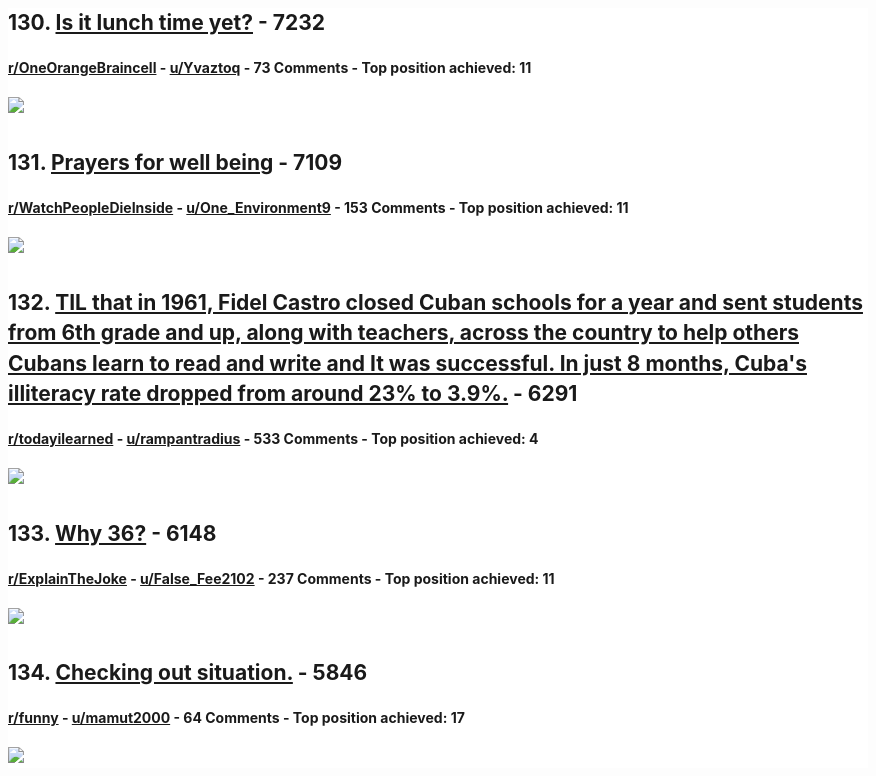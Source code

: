 ## 130. [Is it lunch time yet?](http://reddit.com/r/OneOrangeBraincell/comments/1mlciaf/is_it_lunch_time_yet/) - 7232
#### [r/OneOrangeBraincell](http://reddit.com/r/OneOrangeBraincell) - [u/Yvaztoq](http://reddit.com/u/Yvaztoq) - 73 Comments - Top position achieved: 11

<a href="https://i.redd.it/loi8lvqj8whf1.jpeg"><img src="https://b.thumbs.redditmedia.com/FOe6OokrZcFEVtnt7EnNQZIgp2QAagj3M7nAAnVkgCw.jpg"></img></a>

## 131. [Prayers for well being](http://reddit.com/r/WatchPeopleDieInside/comments/1mkv5n0/prayers_for_well_being/) - 7109
#### [r/WatchPeopleDieInside](http://reddit.com/r/WatchPeopleDieInside) - [u/One_Environment9](http://reddit.com/u/One_Environment9) - 153 Comments - Top position achieved: 11

<a href="https://v.redd.it/nixo3oaorshf1"><img src="https://external-preview.redd.it/Ym1iOGZnYm9yc2hmMdF-JeskRKA6qX2gGiWhonU6Sx4SjSC-ASl49wYuhIxq.png?width=140&amp;height=140&amp;crop=140:140,smart&amp;format=jpg&amp;v=enabled&amp;lthumb=true&amp;s=b996e0c57e75d67467afea08e83abe5e82ddf6b6"></img></a>

## 132. [TIL that in 1961, Fidel Castro closed Cuban schools for a year and sent students from 6th grade and up, along with teachers, across the country to help others Cubans learn to read and write and It was successful. In just 8 months, Cuba's illiteracy rate dropped from around 23% to 3.9%.](http://reddit.com/r/todayilearned/comments/1mknudy/til_that_in_1961_fidel_castro_closed_cuban/) - 6291
#### [r/todayilearned](http://reddit.com/r/todayilearned) - [u/rampantradius](http://reddit.com/u/rampantradius) - 533 Comments - Top position achieved: 4

<a href="https://en.wikipedia.org/wiki/Cuban_literacy_campaign"><img src="https://external-preview.redd.it/MmsQwIxtObITX3f30GgLyVWDcwzB85B3ftxJDDZwR30.jpeg?width=140&amp;height=140&amp;crop=140:140,smart&amp;auto=webp&amp;s=35e62f23b3661a4d31e9dc32ab6e419e69681215"></img></a>

## 133. [Why 36?](http://reddit.com/r/ExplainTheJoke/comments/1ml2vim/why_36/) - 6148
#### [r/ExplainTheJoke](http://reddit.com/r/ExplainTheJoke) - [u/False_Fee2102](http://reddit.com/u/False_Fee2102) - 237 Comments - Top position achieved: 11

<a href="https://i.redd.it/vaola9qi8uhf1.png"><img src="image"></img></a>

## 134. [Checking out situation.](http://reddit.com/r/funny/comments/1mla72l/checking_out_situation/) - 5846
#### [r/funny](http://reddit.com/r/funny) - [u/mamut2000](http://reddit.com/u/mamut2000) - 64 Comments - Top position achieved: 17

<a href="https://v.redd.it/9bmz9ry8pvhf1"><img src="https://external-preview.redd.it/cHY5am5yeThwdmhmMfeV5eXk2-kkcznGp-3k8hDOCafZB0XQsZbDcF4fSNp3.png?width=140&amp;height=140&amp;crop=140:140,smart&amp;format=jpg&amp;v=enabled&amp;lthumb=true&amp;s=f1043302ea6b70bf7617d8f6d5c447abe06635e3"></img></a>
